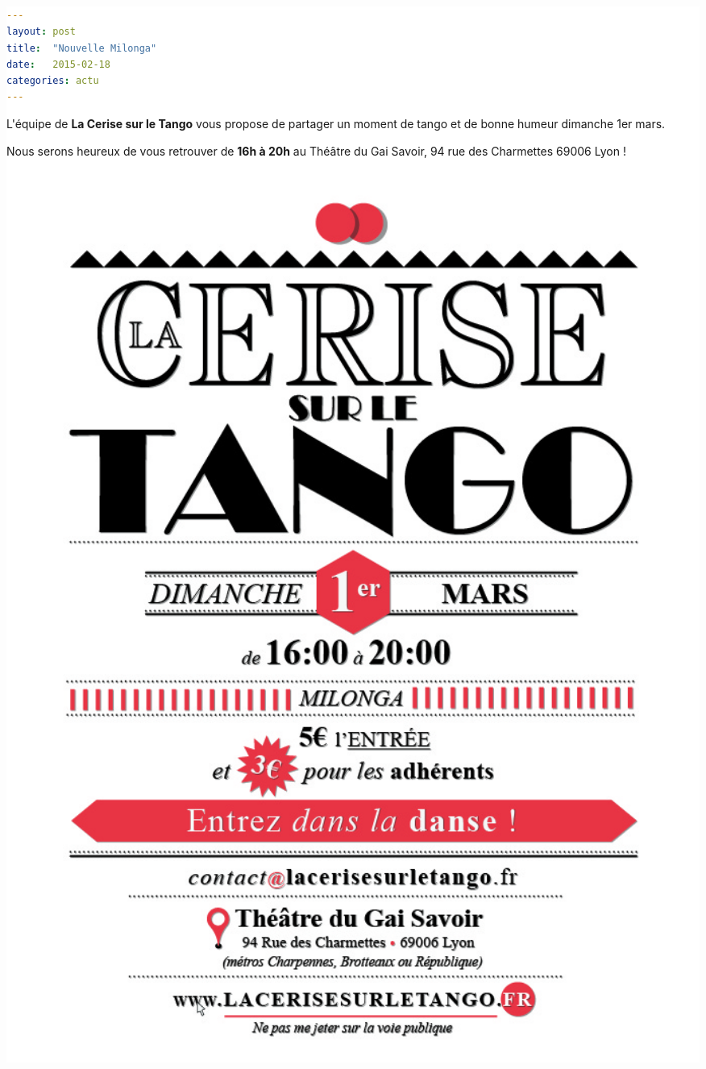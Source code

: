 ```yaml
---
layout: post
title:  "Nouvelle Milonga"
date:   2015-02-18
categories: actu
---
```

L'équipe de **La Cerise sur le Tango** vous propose de partager un moment de tango et de bonne humeur dimanche 1er mars.

Nous serons heureux de vous retrouver de **16h à 20h** au Théâtre du Gai Savoir, 94 rue des Charmettes 69006 Lyon !

<img src="/img/flyer-milonga-1-mars-2015-la-cerise-sur-le-tango.jpg" style="width:100%;" alt="Milonga du 1er mars">
